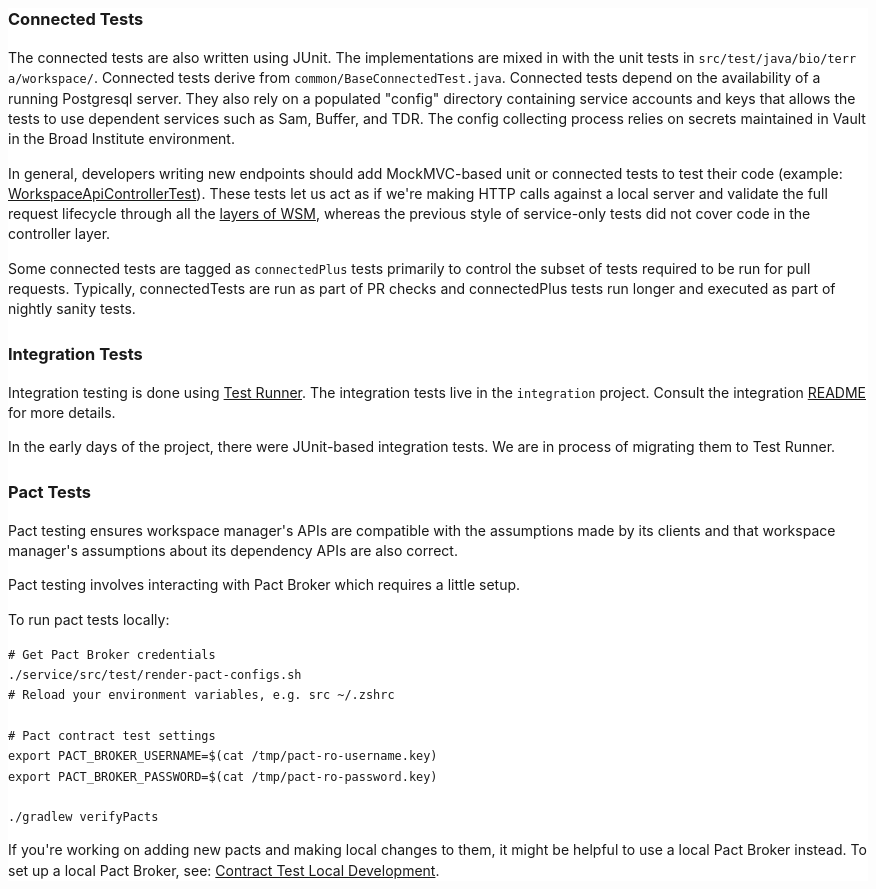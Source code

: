 ### Connected Tests
The connected tests are also written using JUnit.
The implementations are mixed in with the unit tests in
`src/test/java/bio/terra/workspace/`. Connected tests derive from `common/BaseConnectedTest.java`.
Connected tests depend on the availability of a running Postgresql server. They also rely
on a populated "config" directory containing service accounts and keys that allows the tests
to use dependent services such as Sam, Buffer, and TDR. The config collecting process relies on
secrets maintained in Vault in the Broad Institute environment.

In general, developers writing new endpoints should add MockMVC-based unit or
connected tests to test their code (example: [WorkspaceApiControllerTest](service/src/test/java/bio/terra/workspace/app/configuration/external/controller/WorkspaceApiControllerTest.java)).
These tests let us act as if we're making HTTP calls against a local server
and validate the full request lifecycle through all
the [layers of WSM](#layering), whereas the previous style of
service-only tests did not cover code in the controller layer.

Some connected tests are tagged as `connectedPlus` tests primarily to control
the subset of tests required to be run for pull requests. Typically,
connectedTests are run as part of PR checks and connectedPlus tests run longer
and executed as part of nightly sanity tests.

### Integration Tests
Integration testing is done using
[Test Runner](https://github.com/DataBiosphere/terra-test-runner).
The integration tests live in the `integration` project. Consult the integration
[README](integration/README.md) for more details.

In the early days of the project, there were JUnit-based integration tests. We are in
process of migrating them to Test Runner.

### Pact Tests

Pact testing ensures workspace manager's APIs are compatible with the assumptions made
by its clients and that workspace manager's assumptions about its dependency APIs are
also correct.

Pact testing involves interacting with Pact Broker which requires a little setup.

To run pact tests locally:

```
# Get Pact Broker credentials
./service/src/test/render-pact-configs.sh
# Reload your environment variables, e.g. src ~/.zshrc

# Pact contract test settings
export PACT_BROKER_USERNAME=$(cat /tmp/pact-ro-username.key)
export PACT_BROKER_PASSWORD=$(cat /tmp/pact-ro-password.key)

./gradlew verifyPacts
```

If you're working on adding new pacts and making local changes to them, it might be helpful to use a local
Pact Broker instead. To set up a local Pact Broker, see:
[Contract Test Local Development](https://broadworkbench.atlassian.net/wiki/spaces/IRT/pages/2829680649/Contract+Test+Local+Development).
